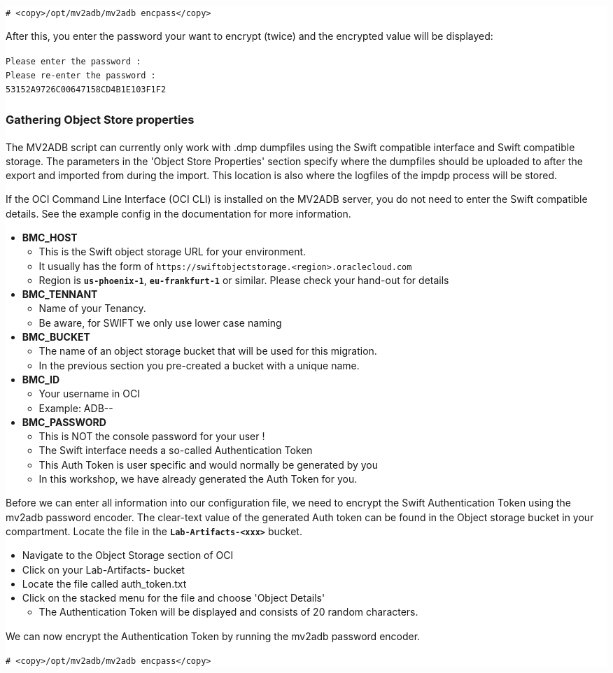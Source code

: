 ````
# <copy>/opt/mv2adb/mv2adb encpass</copy>
````

After this, you enter the password your want to encrypt (twice) and the encrypted value will be displayed:

    Please enter the password :
    Please re-enter the password :
    53152A9726C00647158CD4B1E103F1F2

### Gathering Object Store properties ###

The MV2ADB script can currently only work with .dmp dumpfiles using the Swift compatible interface and Swift compatible storage. The parameters in the 'Object Store Properties' section specify where the dumpfiles should be uploaded to after the export and imported from during the import. This location is also where the logfiles of the impdp process will be stored.

If the OCI Command Line Interface (OCI CLI) is installed on the MV2ADB server, you do not need to enter the Swift compatible details. See the example config in the documentation for more information.

- **BMC_HOST**
	- This is the Swift object storage URL for your environment. 
	- It usually has the form of `https://swiftobjectstorage.<region>.oraclecloud.com` 
	- Region is **`us-phoenix-1`**, **`eu-frankfurt-1`** or similar. Please check your hand-out for details
- **BMC_TENNANT**
	- Name of your Tenancy. 
	- Be aware, for SWIFT we only use lower case naming
- **BMC_BUCKET**
	- The name of an object storage bucket that will be used for this migration. 
	- In the previous section you pre-created a bucket with a unique name.
- **BMC_ID**
	- Your username in OCI
	- Example: ADB-<city>-<date>
- **BMC_PASSWORD**
	- This is NOT the console password for your user !
	- The Swift interface needs a so-called Authentication Token
	- This Auth Token is user specific and would normally be generated by you
	- In this workshop, we have already generated the Auth Token for you.

Before we can enter all information into our configuration file, we need to encrypt the Swift Authentication Token using the mv2adb password encoder. The clear-text value of the generated Auth token can be found in the Object storage bucket in your compartment. Locate the file in the **`Lab-Artifacts-<xxx>`** bucket.

- Navigate to the Object Storage section of OCI
- Click on your Lab-Artifacts-<xx> bucket
- Locate the file called auth_token.txt
- Click on the stacked menu for the file and choose 'Object Details'
	- The Authentication Token will be displayed and consists of 20 random characters.

We can now encrypt the Authentication Token by running the mv2adb password encoder.

````
# <copy>/opt/mv2adb/mv2adb encpass</copy>
````
